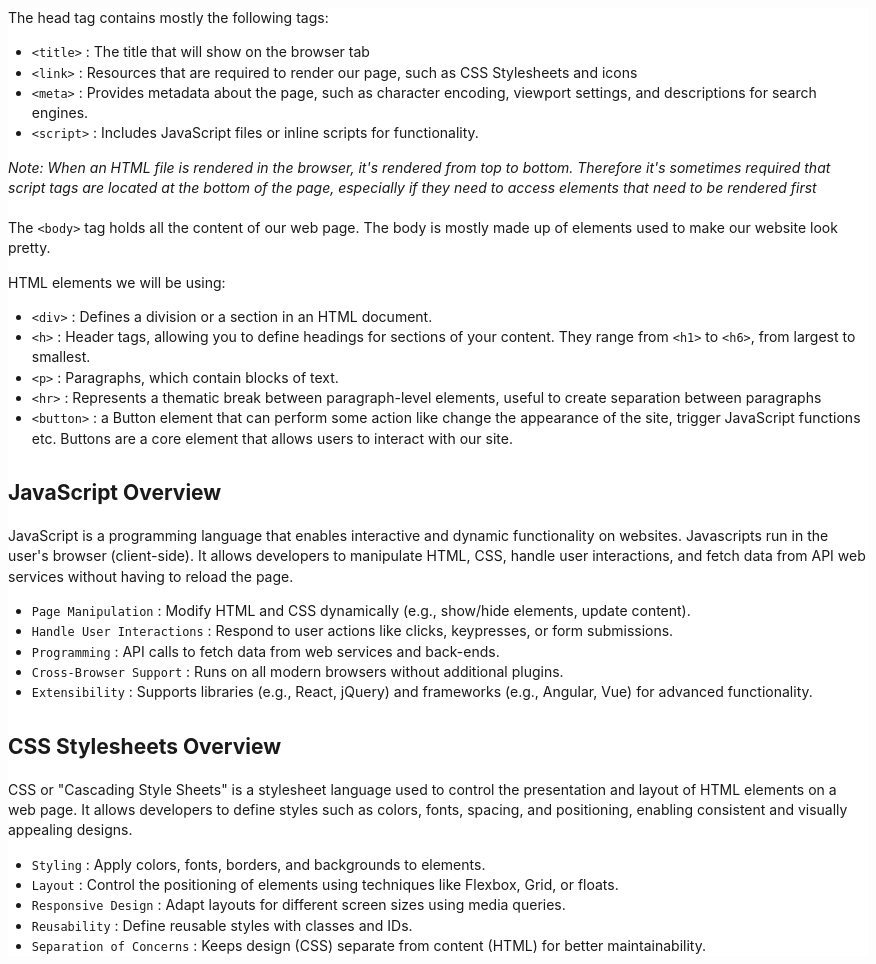 The head tag contains mostly the following tags:

* `<title>` : The title that will show on the browser tab
* `<link>` : Resources that are required to render our page, such as CSS Stylesheets and icons
* `<meta>` : Provides metadata about the page, such as character encoding, viewport settings, and descriptions for search engines.
* `<script>` : Includes JavaScript files or inline scripts for functionality.

<i>Note: When an HTML file is rendered in the browser, it's rendered from top to bottom. Therefore it's sometimes required that script tags are located at the bottom of the page, especially if they need to access elements that need to be rendered first</i>

#### <body>

The `<body>` tag holds all the content of our web page. The body is mostly made up of elements used to make our website look pretty. </br>

HTML elements we will be using:

* `<div>` : Defines a division or a section in an HTML document.
* `<h>` : Header tags, allowing you to define headings for sections of your content. They range from `<h1>` to `<h6>`, from largest to smallest. 
* `<p>` : Paragraphs, which contain blocks of text.
* `<hr>` :  Represents a thematic break between paragraph-level elements, useful to create separation between paragraphs
* `<button>` : a Button element that can perform some action like change the appearance of the site, trigger JavaScript functions etc. Buttons are a core element that allows users to interact with our site. 

## JavaScript Overview

JavaScript is a programming language that enables interactive and dynamic functionality on websites. Javascripts run in the user's browser (client-side). 
It allows developers to manipulate HTML, CSS, handle user interactions, and fetch data from API web services without having to reload the page. </br>

* `Page Manipulation` : Modify HTML and CSS dynamically (e.g., show/hide elements, update content).
* `Handle User Interactions` : Respond to user actions like clicks, keypresses, or form submissions.
* `Programming` : API calls to fetch data from web services and back-ends.
* `Cross-Browser Support` : Runs on all modern browsers without additional plugins.
* `Extensibility` : Supports libraries (e.g., React, jQuery) and frameworks (e.g., Angular, Vue) for advanced functionality.


## CSS Stylesheets Overview

CSS or "Cascading Style Sheets" is a stylesheet language used to control the presentation and layout of HTML elements on a web page. It allows developers to define styles such as colors, fonts, spacing, and positioning, enabling consistent and visually appealing designs.


* `Styling` : Apply colors, fonts, borders, and backgrounds to elements.
* `Layout` : Control the positioning of elements using techniques like Flexbox, Grid, or floats.
* `Responsive Design` : Adapt layouts for different screen sizes using media queries.
* `Reusability` : Define reusable styles with classes and IDs.
* `Separation of Concerns` : Keeps design (CSS) separate from content (HTML) for better maintainability.
